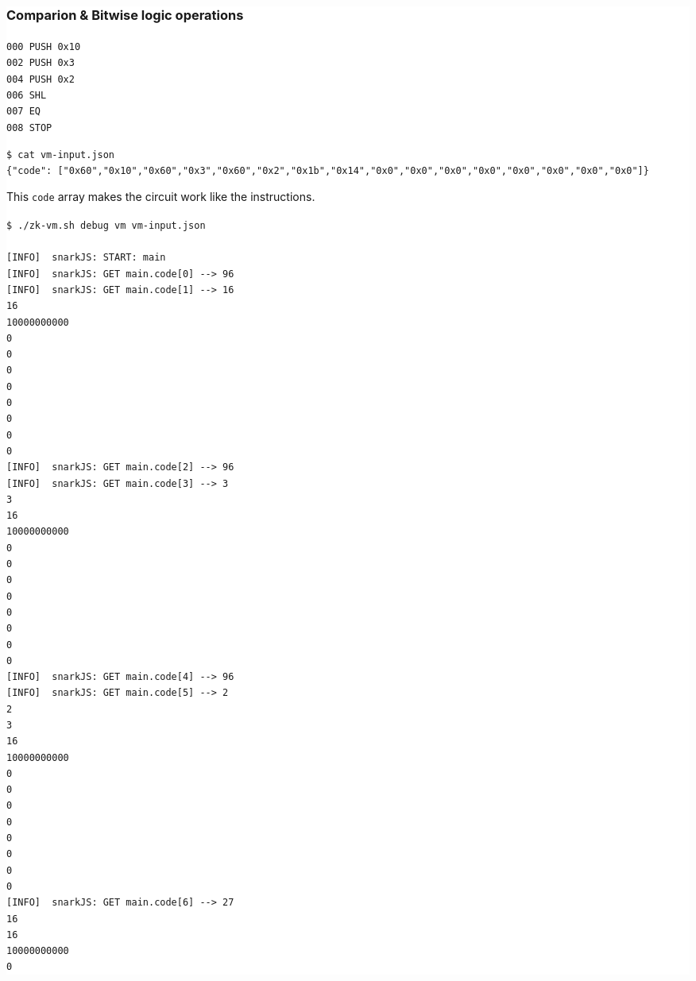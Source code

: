 ### Comparion & Bitwise logic operations
```
000 PUSH 0x10
002 PUSH 0x3
004 PUSH 0x2
006 SHL
007 EQ
008 STOP
```
```
$ cat vm-input.json
{"code": ["0x60","0x10","0x60","0x3","0x60","0x2","0x1b","0x14","0x0","0x0","0x0","0x0","0x0","0x0","0x0","0x0"]}
```
This `code` array makes the circuit work like the instructions. 

```
$ ./zk-vm.sh debug vm vm-input.json

[INFO]  snarkJS: START: main
[INFO]  snarkJS: GET main.code[0] --> 96
[INFO]  snarkJS: GET main.code[1] --> 16
16
10000000000
0
0
0
0
0
0
0
0
[INFO]  snarkJS: GET main.code[2] --> 96
[INFO]  snarkJS: GET main.code[3] --> 3
3
16
10000000000
0
0
0
0
0
0
0
0
[INFO]  snarkJS: GET main.code[4] --> 96
[INFO]  snarkJS: GET main.code[5] --> 2
2
3
16
10000000000
0
0
0
0
0
0
0
0
[INFO]  snarkJS: GET main.code[6] --> 27
16
16
10000000000
0
```